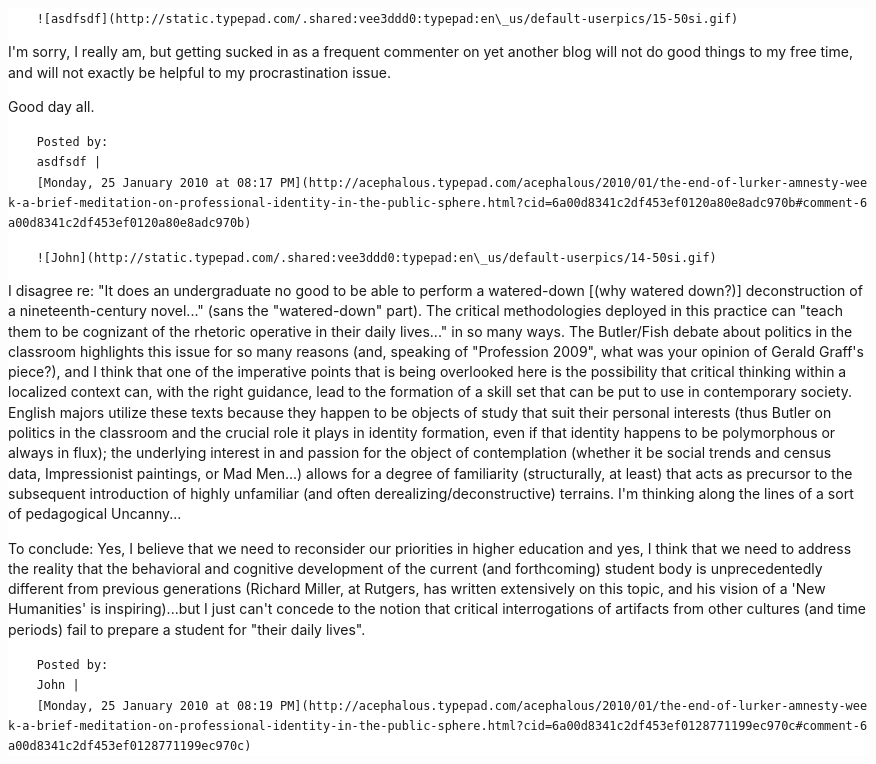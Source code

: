 		![asdfsdf](http://static.typepad.com/.shared:vee3ddd0:typepad:en\_us/default-userpics/15-50si.gif)
	

	

		

I'm sorry, I really am, but getting sucked in as a frequent commenter on yet another blog will not do good things to my free time, and will not exactly be helpful to my procrastination issue.

Good day all.

	

		Posted by:
		asdfsdf |
		[Monday, 25 January 2010 at 08:17 PM](http://acephalous.typepad.com/acephalous/2010/01/the-end-of-lurker-amnesty-week-a-brief-meditation-on-professional-identity-in-the-public-sphere.html?cid=6a00d8341c2df453ef0120a80e8adc970b#comment-6a00d8341c2df453ef0120a80e8adc970b)

[]()

	

		![John](http://static.typepad.com/.shared:vee3ddd0:typepad:en\_us/default-userpics/14-50si.gif)
	

	

		

I disagree re: "It does an undergraduate no good to be able to perform a watered-down [(why watered down?)] deconstruction of a nineteenth-century novel..." (sans the "watered-down" part). The critical methodologies deployed in this practice can "teach them to be cognizant of the rhetoric operative in their daily lives..." in so many ways. The Butler/Fish debate about politics in the classroom highlights this issue for so many reasons (and, speaking of "Profession 2009", what was your opinion of Gerald Graff's piece?), and I think that one of the imperative points that is being overlooked here is the possibility that critical thinking within a localized context can, with the right guidance, lead to the formation of a skill set that can be put to use in contemporary society. English majors utilize these texts because they happen to be objects of study that suit their personal interests (thus Butler on politics in the classroom and the crucial role it plays in identity formation, even if that identity happens to be polymorphous or always in flux); the underlying interest in and passion for the object of contemplation (whether it be social trends and census data, Impressionist paintings, or Mad Men...) allows for a degree of familiarity (structurally, at least) that acts as precursor to the subsequent introduction of highly unfamiliar (and often derealizing/deconstructive) terrains. I'm thinking along the lines of a sort of pedagogical Uncanny...

To conclude: Yes, I believe that we need to reconsider our priorities in higher education and yes, I think that we need to address the reality that the behavioral and cognitive development of the current (and forthcoming) student body is unprecedentedly different from previous generations (Richard Miller, at Rutgers, has written extensively on this topic, and his vision of a 'New Humanities' is inspiring)...but I just can't concede to the notion that critical interrogations of artifacts from other cultures (and time periods) fail to prepare a student for "their daily lives".   

	

		Posted by:
		John |
		[Monday, 25 January 2010 at 08:19 PM](http://acephalous.typepad.com/acephalous/2010/01/the-end-of-lurker-amnesty-week-a-brief-meditation-on-professional-identity-in-the-public-sphere.html?cid=6a00d8341c2df453ef0128771199ec970c#comment-6a00d8341c2df453ef0128771199ec970c)
